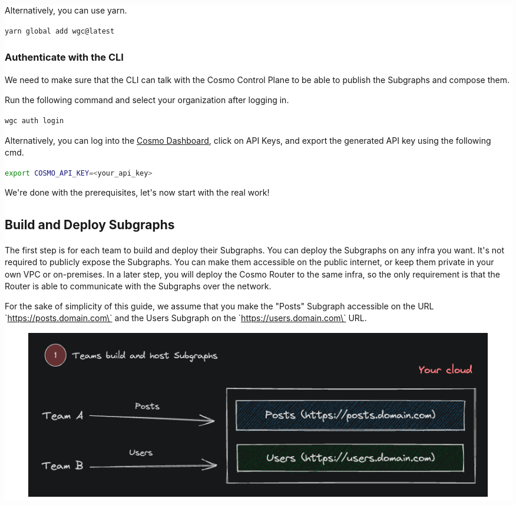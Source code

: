 Alternatively, you can use yarn.

```
yarn global add wgc@latest
```

### Authenticate with the CLI

We need to make sure that the CLI can talk with the Cosmo Control Plane to be able to publish the Subgraphs and compose them.

Run the following command and select your organization after logging in.

```
wgc auth login
```

Alternatively, you can log into the [Cosmo Dashboard](https://cosmo.wundergraph.com), click on API Keys, and export the generated API key using the following cmd.

```bash
export COSMO_API_KEY=<your_api_key>
```

We're done with the prerequisites, let's now start with the real work!



## Build and Deploy Subgraphs

The first step is for each team to build and deploy their Subgraphs. You can deploy the Subgraphs on any infra you want. It's not required to publicly expose the Subgraphs. You can make them accessible on the public internet, or keep them private in your own VPC or on-premises. In a later step, you will deploy the Cosmo Router to the same infra, so the only requirement is that the Router is able to communicate with the Subgraphs over the network.

For the sake of simplicity of this guide, we assume that you make the "Posts" Subgraph accessible on the URL \`https://posts.domain.com\` and the Users Subgraph on the \`https://users.domain.com\` URL.

<figure><img src="../.gitbook/assets/image (70).png" alt=""><figcaption></figcaption></figure>
